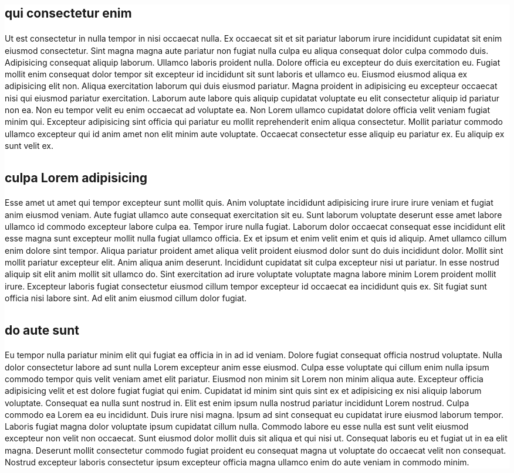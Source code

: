## qui consectetur enim

Ut est consectetur in nulla tempor in nisi occaecat nulla. Ex occaecat sit et sit pariatur laborum irure incididunt cupidatat sit enim eiusmod consectetur. Sint magna magna aute pariatur non fugiat nulla culpa eu aliqua consequat dolor culpa commodo duis. Adipisicing consequat aliquip laborum. Ullamco laboris proident nulla.
Dolore officia eu excepteur do duis exercitation eu. Fugiat mollit enim consequat dolor tempor sit excepteur id incididunt sit sunt laboris et ullamco eu. Eiusmod eiusmod aliqua ex adipisicing elit non. Aliqua exercitation laborum qui duis eiusmod pariatur. Magna proident in adipisicing eu excepteur occaecat nisi qui eiusmod pariatur exercitation.
Laborum aute labore quis aliquip cupidatat voluptate eu elit consectetur aliquip id pariatur non ea. Non eu tempor velit eu enim occaecat ad voluptate ea. Non Lorem ullamco cupidatat dolore officia velit veniam fugiat minim qui. Excepteur adipisicing sint officia qui pariatur eu mollit reprehenderit enim aliqua consectetur. Mollit pariatur commodo ullamco excepteur qui id anim amet non elit minim aute voluptate. Occaecat consectetur esse aliquip eu pariatur ex. Eu aliquip ex sunt velit ex.

## culpa Lorem adipisicing

Esse amet ut amet qui tempor excepteur sunt mollit quis. Anim voluptate incididunt adipisicing irure irure irure veniam et fugiat anim eiusmod veniam. Aute fugiat ullamco aute consequat exercitation sit eu. Sunt laborum voluptate deserunt esse amet labore ullamco id commodo excepteur labore culpa ea.
Tempor irure nulla fugiat. Laborum dolor occaecat consequat esse incididunt elit esse magna sunt excepteur mollit nulla fugiat ullamco officia. Ex et ipsum et enim velit enim et quis id aliquip. Amet ullamco cillum enim dolore sint tempor. Aliqua pariatur proident amet aliqua velit proident eiusmod dolor sunt do duis incididunt dolor. Mollit sint mollit pariatur excepteur elit. Anim aliqua anim deserunt.
Incididunt cupidatat sit culpa excepteur nisi ut pariatur. In esse nostrud aliquip sit elit anim mollit sit ullamco do. Sint exercitation ad irure voluptate voluptate magna labore minim Lorem proident mollit irure. Excepteur laboris fugiat consectetur eiusmod cillum tempor excepteur id occaecat ea incididunt quis ex. Sit fugiat sunt officia nisi labore sint. Ad elit anim eiusmod cillum dolor fugiat.

## do aute sunt

Eu tempor nulla pariatur minim elit qui fugiat ea officia in in ad id veniam. Dolore fugiat consequat officia nostrud voluptate. Nulla dolor consectetur labore ad sunt nulla Lorem excepteur anim esse eiusmod. Culpa esse voluptate qui cillum enim nulla ipsum commodo tempor quis velit veniam amet elit pariatur.
Eiusmod non minim sit Lorem non minim aliqua aute. Excepteur officia adipisicing velit et est dolore fugiat fugiat qui enim. Cupidatat id minim sint quis sint ex et adipisicing ex nisi aliquip laborum voluptate. Consequat ea nulla sunt nostrud in. Elit est enim ipsum nulla nostrud pariatur incididunt Lorem nostrud. Culpa commodo ea Lorem ea eu incididunt. Duis irure nisi magna. Ipsum ad sint consequat eu cupidatat irure eiusmod laborum tempor.
Laboris fugiat magna dolor voluptate ipsum cupidatat cillum nulla. Commodo labore eu esse nulla est sunt velit eiusmod excepteur non velit non occaecat. Sunt eiusmod dolor mollit duis sit aliqua et qui nisi ut. Consequat laboris eu et fugiat ut in ea elit magna. Deserunt mollit consectetur commodo fugiat proident eu consequat magna ut voluptate do occaecat velit non consequat. Nostrud excepteur laboris consectetur ipsum excepteur officia magna ullamco enim do aute veniam in commodo minim.
